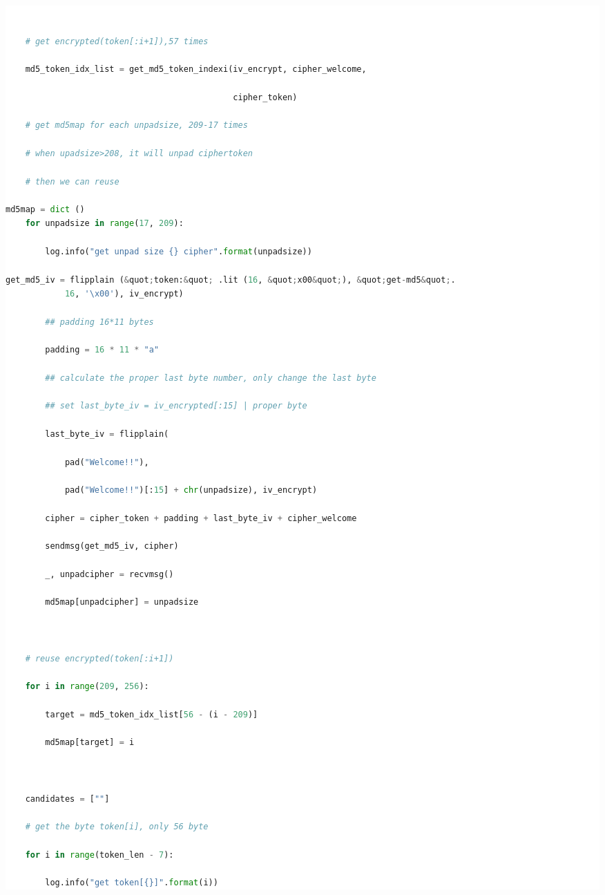 ```python


    # get encrypted(token[:i+1]),57 times

    md5_token_idx_list = get_md5_token_indexi(iv_encrypt, cipher_welcome,

                                              cipher_token)

    # get md5map for each unpadsize, 209-17 times

    # when upadsize>208, it will unpad ciphertoken

    # then we can reuse

md5map = dict ()
    for unpadsize in range(17, 209):

        log.info("get unpad size {} cipher".format(unpadsize))

get_md5_iv = flipplain (&quot;token:&quot; .lit (16, &quot;x00&quot;), &quot;get-md5&quot;.
            16, '\x00'), iv_encrypt)

        ## padding 16*11 bytes

        padding = 16 * 11 * "a"

        ## calculate the proper last byte number, only change the last byte

        ## set last_byte_iv = iv_encrypted[:15] | proper byte

        last_byte_iv = flipplain(

            pad("Welcome!!"),

            pad("Welcome!!")[:15] + chr(unpadsize), iv_encrypt)

        cipher = cipher_token + padding + last_byte_iv + cipher_welcome

        sendmsg(get_md5_iv, cipher)

        _, unpadcipher = recvmsg()

        md5map[unpadcipher] = unpadsize



    # reuse encrypted(token[:i+1])

    for i in range(209, 256):

        target = md5_token_idx_list[56 - (i - 209)]

        md5map[target] = i



    candidates = [""]

    # get the byte token[i], only 56 byte

    for i in range(token_len - 7):

        log.info("get token[{}]".format(i))
```